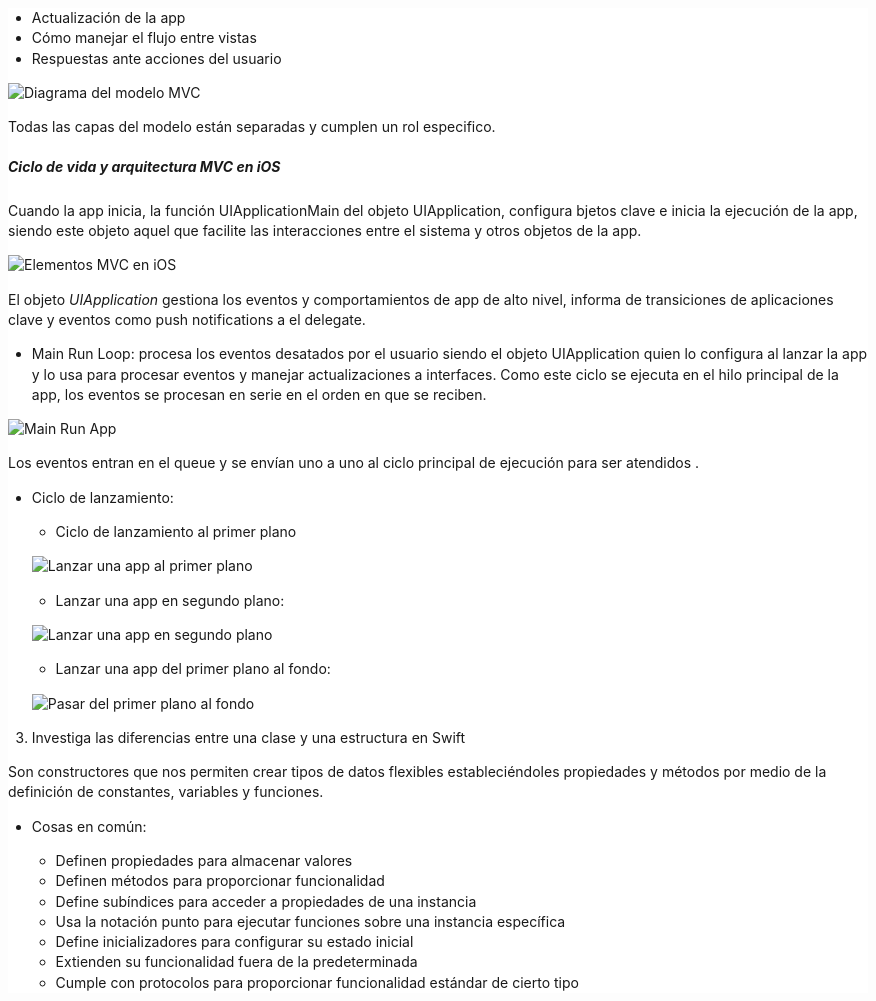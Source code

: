   - Actualización de la app
  - Cómo manejar el flujo entre vistas
  - Respuestas ante acciones del usuario 

![Diagrama del modelo MVC](https://github.com/YocelinGR/ToDo/blob/master/Week5/Prework/GarciaYocelin/IMG/MVC-Diagram.png)

Todas las capas del modelo están separadas y cumplen un rol especifico.

##### Ciclo de vida y arquitectura MVC en iOS

Cuando la app inicia, la función UIApplicationMain del objeto UIApplication, configura bjetos clave e inicia la ejecución de la app, siendo este objeto aquel que facilite las interacciones entre el sistema y otros objetos de la app.

![Elementos MVC en iOS](https://github.com/YocelinGR/ToDo/blob/master/Week5/Prework/GarciaYocelin/IMG/MVC-lifeCycle.png)

El objeto _UIApplication_ gestiona los eventos y comportamientos de app de alto nivel, informa de transiciones de aplicaciones clave y eventos como push notifications a el delegate.

- Main Run Loop: procesa los eventos desatados por el usuario siendo el objeto UIApplication quien lo configura al lanzar la app y lo usa para procesar eventos y manejar actualizaciones a interfaces. Como este ciclo se ejecuta en el hilo principal de la app, los eventos se procesan en serie en el orden en que se reciben.

![Main Run App](https://github.com/YocelinGR/ToDo/blob/master/Week5/Prework/GarciaYocelin/IMG/mainloopapp.png)

Los eventos entran en el queue y se envían uno a uno al ciclo principal de ejecución para ser atendidos .

- Ciclo de lanzamiento:

  - Ciclo de lanzamiento al primer plano

  ![Lanzar una app al primer plano](https://github.com/YocelinGR/ToDo/blob/master/Week5/Prework/GarciaYocelin/IMG/launchcicle.png)

  - Lanzar una app en segundo plano:

  ![Lanzar una app en segundo plano](https://github.com/YocelinGR/ToDo/blob/master/Week5/Prework/GarciaYocelin/IMG/launchcicletosecondplane.png)

  - Lanzar una app del primer plano al fondo:

  ![Pasar del primer plano al fondo](https://github.com/YocelinGR/ToDo/blob/master/Week5/Prework/GarciaYocelin/IMG/lauchtobackground.png)



3. Investiga las diferencias entre una clase y una estructura en Swift

Son constructores que nos permiten crear tipos de datos flexibles estableciéndoles propiedades y métodos por medio de la definición de constantes, variables y funciones. 

- Cosas en común:

  - Definen propiedades para almacenar valores
  - Definen métodos para proporcionar funcionalidad
  - Define subíndices para acceder a propiedades de una instancia
  - Usa la notación punto para ejecutar funciones sobre una instancia específica
  - Define inicializadores para configurar su estado inicial
  - Extienden su funcionalidad fuera de la predeterminada
  - Cumple con protocolos para proporcionar funcionalidad estándar de cierto tipo
